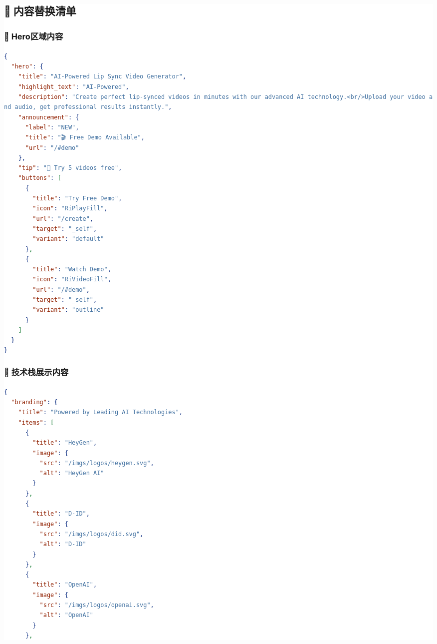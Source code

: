 ## 📝 **内容替换清单**

### 🎯 **Hero区域内容**
```json
{
  "hero": {
    "title": "AI-Powered Lip Sync Video Generator",
    "highlight_text": "AI-Powered",
    "description": "Create perfect lip-synced videos in minutes with our advanced AI technology.<br/>Upload your video and audio, get professional results instantly.",
    "announcement": {
      "label": "NEW",
      "title": "🎬 Free Demo Available",
      "url": "/#demo"
    },
    "tip": "🎁 Try 5 videos free",
    "buttons": [
      {
        "title": "Try Free Demo",
        "icon": "RiPlayFill",
        "url": "/create",
        "target": "_self",
        "variant": "default"
      },
      {
        "title": "Watch Demo",
        "icon": "RiVideoFill", 
        "url": "/#demo",
        "target": "_self",
        "variant": "outline"
      }
    ]
  }
}
```

### 🏢 **技术栈展示内容**
```json
{
  "branding": {
    "title": "Powered by Leading AI Technologies",
    "items": [
      {
        "title": "HeyGen",
        "image": {
          "src": "/imgs/logos/heygen.svg",
          "alt": "HeyGen AI"
        }
      },
      {
        "title": "D-ID",
        "image": {
          "src": "/imgs/logos/did.svg", 
          "alt": "D-ID"
        }
      },
      {
        "title": "OpenAI",
        "image": {
          "src": "/imgs/logos/openai.svg",
          "alt": "OpenAI"
        }
      },
```